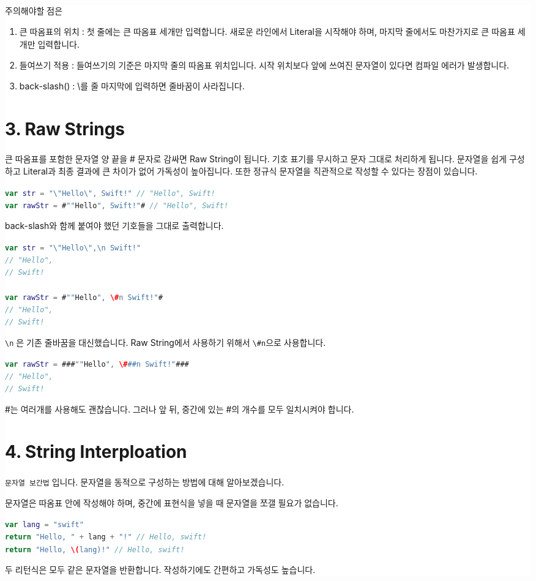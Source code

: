 주의해야할 점은 

1) 큰 따옴표의 위치 : 첫 줄에는 큰 따옴표 세개만 입력합니다. 새로운 라인에서 Literal을 시작해야 하며, 마지막 줄에서도 마찬가지로 큰 따옴표 세개만 입력합니다.

2) 들여쓰기 적용 : 들여쓰기의 기준은 마지막 줄의 따옴표 위치입니다. 시작 위치보다 앞에 쓰여진 문자열이 있다면 컴파일 에러가 발생합니다.

3) back-slash(\) : \를 줄 마지막에 입력하면 줄바꿈이 사라집니다.

# 3. Raw Strings

큰 따옴표를 포함한 문자열 양 끝을 # 문자로 감싸면 Raw String이 됩니다. 기호 표기를 무시하고 문자 그대로 처리하게 됩니다. 문자열을 쉽게 구성하고 Literal과 최종 결과에 큰 차이가 없어 가독성이 높아집니다. 또한 정규식 문자열을 직관적으로 작성할 수 있다는 장점이 있습니다. 

```swift
var str = "\"Hello\", Swift!" // "Hello", Swift!
var rawStr = #""Hello", Swift!"# // "Hello", Swift!
```

back-slash와 함께 붙여야 했던 기호들을 그대로 출력합니다. 

```swift
var str = "\"Hello\",\n Swift!" 
// "Hello", 
// Swift!

var rawStr = #""Hello", \#n Swift!"# 
// "Hello", 
// Swift!
```

`\n` 은 기존 줄바꿈을 대신했습니다. Raw String에서 사용하기 위해서 `\#n`으로 사용합니다.

```swift
var rawStr = ###""Hello", \###n Swift!"###
// "Hello", 
// Swift!
```

#는 여러개를 사용해도 괜찮습니다. 그러나 앞 뒤, 중간에 있는 #의 개수를 모두 일치시켜야 합니다. 

# 4. String Interploation

`문자열 보간법` 입니다. 문자열을 동적으로 구성하는 방법에 대해 알아보겠습니다. 

문자열은 따옴표 안에 작성해야 하며, 중간에 표현식을 넣을 때 문자열을 쪼갤 필요가 없습니다.

```swift
var lang = "swift"
return "Hello, " + lang + "!" // Hello, swift!
return "Hello, \(lang)!" // Hello, swift!
```

두 리턴식은 모두 같은 문자열을 반환합니다. 작성하기에도 간편하고 가독성도 높습니다. 
